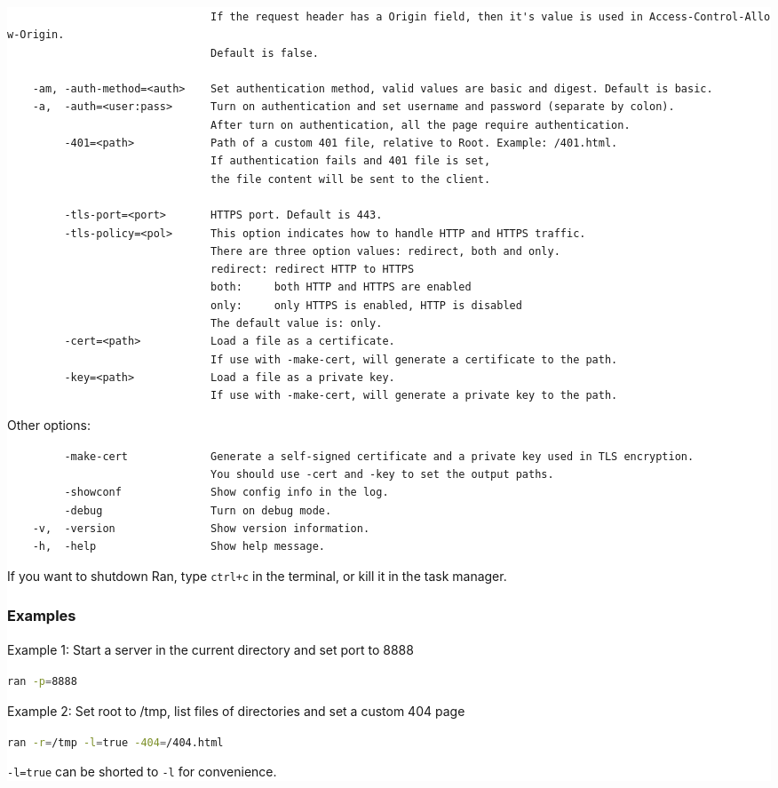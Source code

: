 ```
                                If the request header has a Origin field, then it's value is used in Access-Control-Allow-Origin.
                                Default is false.

    -am, -auth-method=<auth>    Set authentication method, valid values are basic and digest. Default is basic.
    -a,  -auth=<user:pass>      Turn on authentication and set username and password (separate by colon).
                                After turn on authentication, all the page require authentication.
         -401=<path>            Path of a custom 401 file, relative to Root. Example: /401.html.
                                If authentication fails and 401 file is set,
                                the file content will be sent to the client.

         -tls-port=<port>       HTTPS port. Default is 443.
         -tls-policy=<pol>      This option indicates how to handle HTTP and HTTPS traffic.
                                There are three option values: redirect, both and only.
                                redirect: redirect HTTP to HTTPS
                                both:     both HTTP and HTTPS are enabled
                                only:     only HTTPS is enabled, HTTP is disabled
                                The default value is: only.
         -cert=<path>           Load a file as a certificate.
                                If use with -make-cert, will generate a certificate to the path.
         -key=<path>            Load a file as a private key.
                                If use with -make-cert, will generate a private key to the path.
```

Other options:

```
         -make-cert             Generate a self-signed certificate and a private key used in TLS encryption.
                                You should use -cert and -key to set the output paths.
         -showconf              Show config info in the log.
         -debug                 Turn on debug mode.
    -v,  -version               Show version information.
    -h,  -help                  Show help message.
```

If you want to shutdown Ran, type `ctrl+c` in the terminal, or kill it in the task manager.

### Examples

Example 1: Start a server in the current directory and set port to 8888

```bash
ran -p=8888
```

Example 2: Set root to /tmp, list files of directories and set a custom 404 page

```bash
ran -r=/tmp -l=true -404=/404.html
```

`-l=true` can be shorted to `-l` for convenience.
